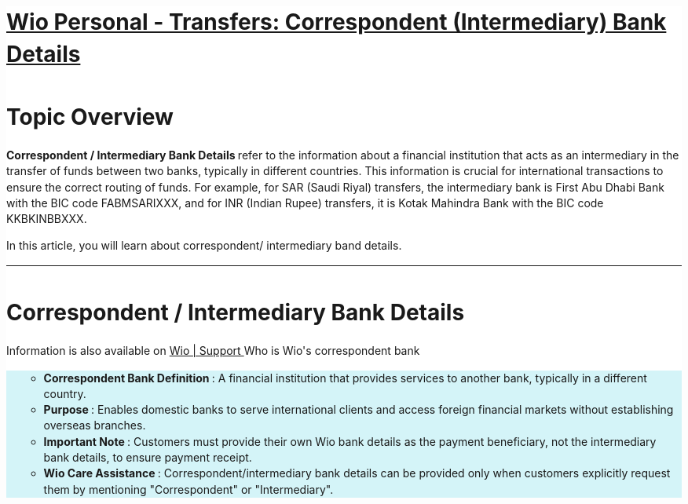 # [Wio Personal - Transfers: Correspondent (Intermediary) Bank Details](https://app.getguru.com/card/TnKd46Rc/Wio-Personal-Transfers-Correspondent-Intermediary-Bank-Details)

<h1 class="ghq-card-content__large-heading" data-ghq-card-content-type="LARGE_HEADING">
 Topic Overview
</h1>
<p class="ghq-card-content__paragraph" data-ghq-card-content-type="paragraph">
 <strong class="ghq-card-content__bold" data-ghq-card-content-type="BOLD">
  Correspondent / Intermediary Bank Details
 </strong>
 refer to the information about a financial institution that acts as an intermediary in the transfer of funds between two banks, typically in different countries. This information is crucial for international transactions to ensure the correct routing of funds. For example, for SAR (Saudi Riyal) transfers, the intermediary bank is First Abu Dhabi Bank with the BIC code FABMSARIXXX, and for INR (Indian Rupee) transfers, it is Kotak Mahindra Bank with the BIC code KKBKINBBXXX.
</p>
<p class="ghq-card-content__paragraph" data-ghq-card-content-type="paragraph">
 In this article, you will learn about correspondent/ intermediary band details.
</p>
<hr class="ghq-card-content__horizontal-rule" data-ghq-card-content-type="DIVIDER"/>
<h1 class="ghq-card-content__large-heading" data-ghq-card-content-type="LARGE_HEADING">
 Correspondent / Intermediary Bank Details
</h1>
<p class="ghq-card-content__paragraph" data-ghq-card-content-type="paragraph">
 Information is also available on
 <a class="ghq-card-content__link" data-ghq-card-content-type="LINK" href="https://wio.io/support/" rel="noopener noreferrer" target="_blank">
  Wio | Support
 </a>
 Who is Wio's correspondent bank
</p>
<section class="ghq-card-content__callout" data-ghq-card-content-type="CALLOUT" data-ghq-color="blue" style="background-color: #00bcd62b;">
 <ul class="ghq-card-content__bulleted-list" data-ghq-card-content-type="BULLETED_LIST">
  <ul class="ghq-card-content__bulleted-list" data-ghq-card-content-type="BULLETED_LIST">
   <li class="ghq-card-content__bulleted-list-item" data-ghq-card-content-type="BULLETED_LIST_ITEM">
    <strong class="ghq-card-content__bold" data-ghq-card-content-type="BOLD">
     Correspondent Bank Definition
    </strong>
    : A financial institution that provides services to another bank, typically in a different country.
   </li>
   <li class="ghq-card-content__bulleted-list-item" data-ghq-card-content-type="BULLETED_LIST_ITEM">
    <strong class="ghq-card-content__bold" data-ghq-card-content-type="BOLD">
     Purpose
    </strong>
    : Enables domestic banks to serve international clients and access foreign financial markets without establishing overseas branches.
   </li>
   <li class="ghq-card-content__bulleted-list-item" data-ghq-card-content-type="BULLETED_LIST_ITEM">
    <strong class="ghq-card-content__bold" data-ghq-card-content-type="BOLD">
     Important Note
    </strong>
    : Customers must provide their own Wio bank details as the payment beneficiary, not the intermediary bank details, to ensure payment receipt.
   </li>
   <li class="ghq-card-content__bulleted-list-item" data-ghq-card-content-type="BULLETED_LIST_ITEM">
    <strong class="ghq-card-content__bold" data-ghq-card-content-type="BOLD">
     Wio Care Assistance
    </strong>
    : Correspondent/intermediary bank details can be provided only when customers explicitly request them by mentioning "Correspondent" or "Intermediary".